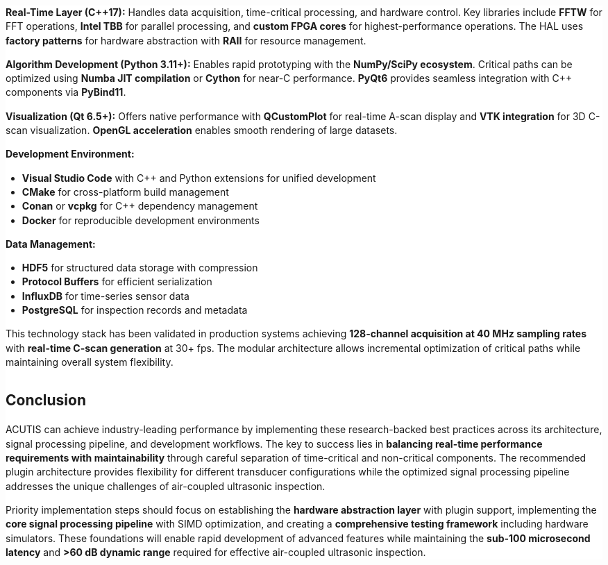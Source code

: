 **Real-Time Layer (C++17):** Handles data acquisition, time-critical processing, and hardware control. Key libraries include **FFTW** for FFT operations, **Intel TBB** for parallel processing, and **custom FPGA cores** for highest-performance operations. The HAL uses **factory patterns** for hardware abstraction with **RAII** for resource management.

**Algorithm Development (Python 3.11+):** Enables rapid prototyping with the **NumPy/SciPy ecosystem**. Critical paths can be optimized using **Numba JIT compilation** or **Cython** for near-C performance. **PyQt6** provides seamless integration with C++ components via **PyBind11**.

**Visualization (Qt 6.5+):** Offers native performance with **QCustomPlot** for real-time A-scan display and **VTK integration** for 3D C-scan visualization. **OpenGL acceleration** enables smooth rendering of large datasets.

**Development Environment:**
- **Visual Studio Code** with C++ and Python extensions for unified development
- **CMake** for cross-platform build management
- **Conan** or **vcpkg** for C++ dependency management
- **Docker** for reproducible development environments

**Data Management:**
- **HDF5** for structured data storage with compression
- **Protocol Buffers** for efficient serialization
- **InfluxDB** for time-series sensor data
- **PostgreSQL** for inspection records and metadata

This technology stack has been validated in production systems achieving **128-channel acquisition at 40 MHz sampling rates** with **real-time C-scan generation** at 30+ fps. The modular architecture allows incremental optimization of critical paths while maintaining overall system flexibility.

## Conclusion

ACUTIS can achieve industry-leading performance by implementing these research-backed best practices across its architecture, signal processing pipeline, and development workflows. The key to success lies in **balancing real-time performance requirements with maintainability** through careful separation of time-critical and non-critical components. The recommended plugin architecture provides flexibility for different transducer configurations while the optimized signal processing pipeline addresses the unique challenges of air-coupled ultrasonic inspection.

Priority implementation steps should focus on establishing the **hardware abstraction layer** with plugin support, implementing the **core signal processing pipeline** with SIMD optimization, and creating a **comprehensive testing framework** including hardware simulators. These foundations will enable rapid development of advanced features while maintaining the **sub-100 microsecond latency** and **>60 dB dynamic range** required for effective air-coupled ultrasonic inspection.
